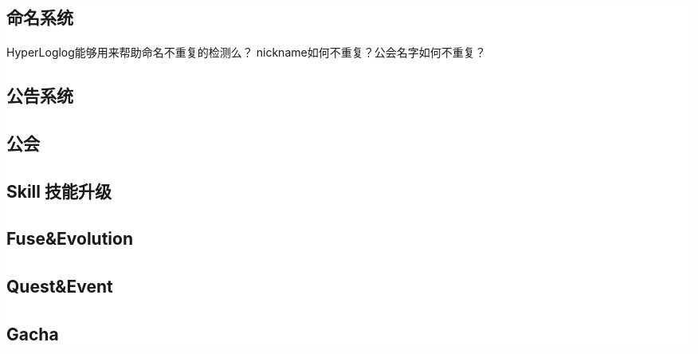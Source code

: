 ## 命名系统

HyperLoglog能够用来帮助命名不重复的检测么？
nickname如何不重复？公会名字如何不重复？


## 公告系统

## 公会


## Skill 技能升级

## Fuse&Evolution

## Quest&Event

## Gacha

##


[^TODO]: 一个未完成问题


[^noset]: SSDB 中没有set，支持hash, zset, list所以尝试将数据尽量限制在这三种类型中。
[^IAP1]: 如何让我们能够容易的知道哪些人是什么样的消费水平，和消费习惯？需要在那一部分数据中体现出来？